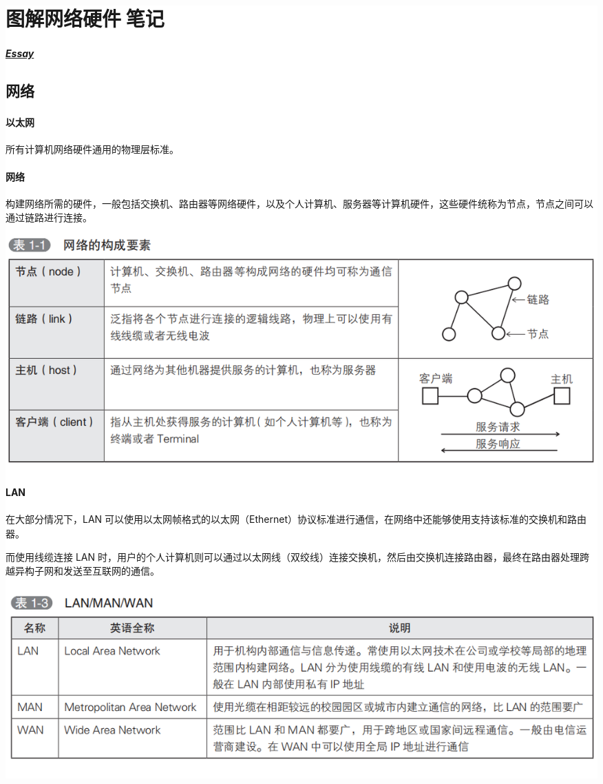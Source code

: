 # 图解网络硬件 笔记

##### [Essay](https://dixinl.github.io/Essay/)

## 网络

#### 以太网

所有计算机网络硬件通用的物理层标准。

#### 网络

构建网络所需的硬件，一般包括交换机、路由器等网络硬件，以及个人计算机、服务器等计算机硬件，这些硬件统称为节点，节点之间可以通过链路进行连接。

![1576747919426](./images/1576747919426.png)

#### LAN

在大部分情况下，LAN 可以使用以太网帧格式的以太网（Ethernet）协议标准进行通信，在网络中还能够使用支持该标准的交换机和路由器。

而使用线缆连接 LAN 时，用户的个人计算机则可以通过以太网线（双绞线）连接交换机，然后由交换机连接路由器，最终在路由器处理跨越异构子网和发送至互联网的通信。

![1576749979465](./images/1576749979465.png)
